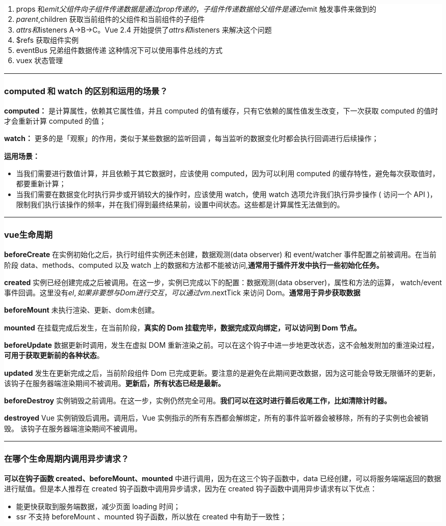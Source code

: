 1. props 和$emit 父组件向子组件传递数据是通过 prop 传递的，子组件传递数据给父组件是通过$emit 触发事件来做到的
2. $parent,$children 获取当前组件的父组件和当前组件的子组件
3. $attrs 和$listeners A->B->C。Vue 2.4 开始提供了$attrs 和$listeners 来解决这个问题
4. $refs 获取组件实例
5. eventBus 兄弟组件数据传递 这种情况下可以使用事件总线的方式
6. vuex 状态管理

<hr>

### computed 和 watch 的区别和运用的场景？

**computed：** 是计算属性，依赖其它属性值，并且 computed 的值有缓存，只有它依赖的属性值发生改变，下一次获取 computed 的值时才会重新计算 computed  的值；

**watch：** 更多的是「观察」的作用，类似于某些数据的监听回调 ，每当监听的数据变化时都会执行回调进行后续操作；

**运用场景：**

- 当我们需要进行数值计算，并且依赖于其它数据时，应该使用 computed，因为可以利用 computed 的缓存特性，避免每次获取值时，都要重新计算；
- 当我们需要在数据变化时执行异步或开销较大的操作时，应该使用 watch，使用 watch 选项允许我们执行异步操作 ( 访问一个 API )，限制我们执行该操作的频率，并在我们得到最终结果前，设置中间状态。这些都是计算属性无法做到的。



<hr>



### vue生命周期

**beforeCreate** 在实例初始化之后，执行时组件实例还未创建，数据观测(data observer) 和 event/watcher 事件配置之前被调用。在当前阶段 data、methods、computed 以及 watch 上的数据和方法都不能被访问,**通常用于插件开发中执行一些初始化任务。**

**created** 实例已经创建完成之后被调用。在这一步，实例已完成以下的配置：数据观测(data observer)，属性和方法的运算， watch/event 事件回调。这里没有$el,如果非要想与 Dom 进行交互，可以通过 vm.$nextTick 来访问 Dom。**通常用于异步获取数据**

**beforeMount** 未执行渲染、更新、dom未创建。

**mounted** 在挂载完成后发生，在当前阶段，**真实的 Dom 挂载完毕，数据完成双向绑定，可以访问到 Dom 节点。**

**beforeUpdate** 数据更新时调用，发生在虚拟 DOM 重新渲染之前。可以在这个钩子中进一步地更改状态，这不会触发附加的重渲染过程，**可用于获取更新前的各种状态**。

**updated** 发生在更新完成之后，当前阶段组件 Dom 已完成更新。要注意的是避免在此期间更改数据，因为这可能会导致无限循环的更新，该钩子在服务器端渲染期间不被调用。**更新后，所有状态已经是最新。**

**beforeDestroy** 实例销毁之前调用。在这一步，实例仍然完全可用。**我们可以在这时进行善后收尾工作，比如清除计时器。**

**destroyed** Vue 实例销毁后调用。调用后，Vue 实例指示的所有东西都会解绑定，所有的事件监听器会被移除，所有的子实例也会被销毁。 该钩子在服务器端渲染期间不被调用。



<hr>

### 在哪个生命周期内调用异步请求？

**可以在钩子函数 created、beforeMount、mounted** 中进行调用，因为在这三个钩子函数中，data 已经创建，可以将服务端端返回的数据进行赋值。但是本人推荐在 created 钩子函数中调用异步请求，因为在 created 钩子函数中调用异步请求有以下优点：

- 能更快获取到服务端数据，减少页面 loading 时间；
- ssr 不支持 beforeMount 、mounted 钩子函数，所以放在 created 中有助于一致性；


